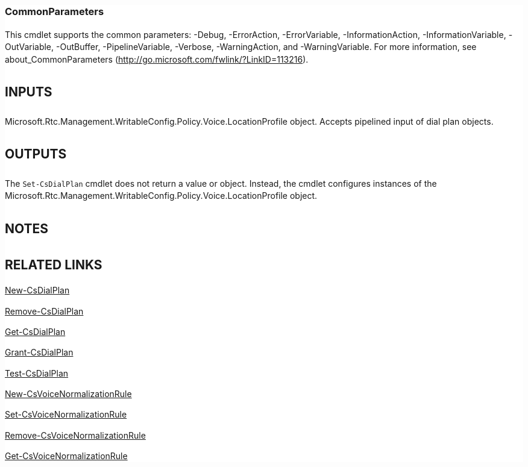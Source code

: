 ### CommonParameters
This cmdlet supports the common parameters: -Debug, -ErrorAction, -ErrorVariable, -InformationAction, -InformationVariable, -OutVariable, -OutBuffer, -PipelineVariable, -Verbose, -WarningAction, and -WarningVariable. For more information, see about_CommonParameters (http://go.microsoft.com/fwlink/?LinkID=113216).

## INPUTS

###  
Microsoft.Rtc.Management.WritableConfig.Policy.Voice.LocationProfile object.
Accepts pipelined input of dial plan objects.

## OUTPUTS

###  
The `Set-CsDialPlan` cmdlet does not return a value or object.
Instead, the cmdlet configures instances of the Microsoft.Rtc.Management.WritableConfig.Policy.Voice.LocationProfile object.

## NOTES

## RELATED LINKS

[New-CsDialPlan]()

[Remove-CsDialPlan]()

[Get-CsDialPlan]()

[Grant-CsDialPlan]()

[Test-CsDialPlan]()

[New-CsVoiceNormalizationRule]()

[Set-CsVoiceNormalizationRule]()

[Remove-CsVoiceNormalizationRule]()

[Get-CsVoiceNormalizationRule]()

